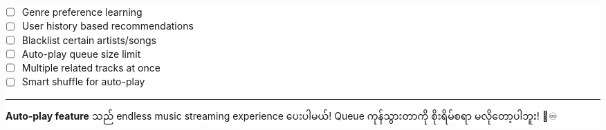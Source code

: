 - [ ] Genre preference learning
- [ ] User history based recommendations
- [ ] Blacklist certain artists/songs
- [ ] Auto-play queue size limit
- [ ] Multiple related tracks at once
- [ ] Smart shuffle for auto-play

---

**Auto-play feature** သည် endless music streaming experience ပေးပါမယ်! Queue ကုန်သွားတာကို စိုးရိမ်စရာ မလိုတော့ပါဘူး! 🎵♾️

